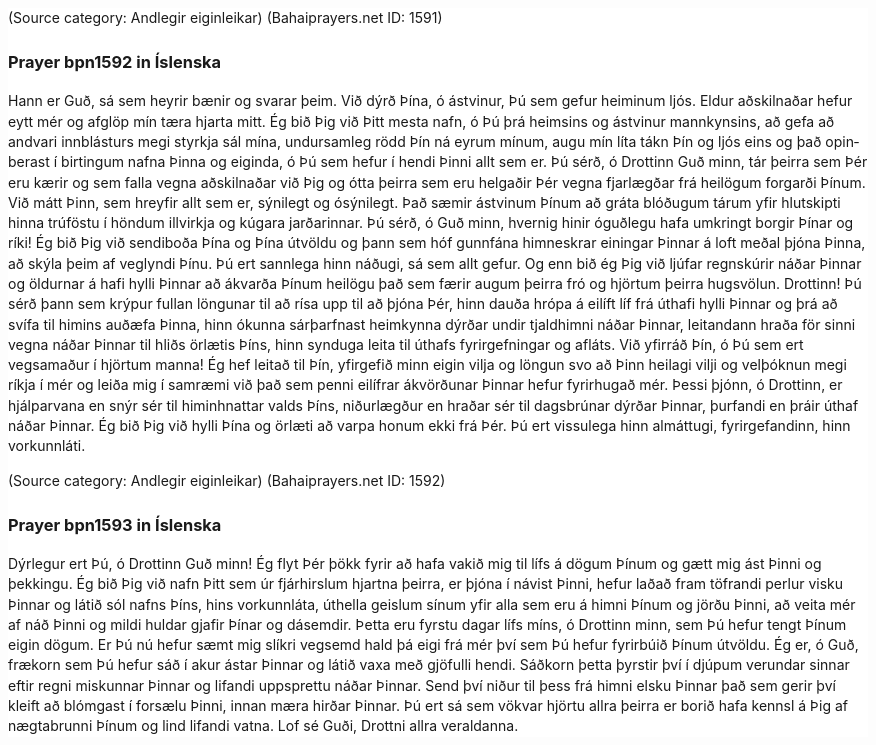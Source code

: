 (Source category: Andlegir eiginleikar)
(Bahaiprayers.net ID: 1591)






<a id="bpn1592"></a> 
### Prayer bpn1592 in Íslenska
Hann er Guð, sá sem heyrir bænir og svarar þeim.
Við dýrð Þína, ó ástvinur, Þú sem gefur heim­in­um ljós. Eldur aðskilnaðar hefur eytt mér og afglöp mín tæra hjarta mitt. Ég bið Þig við Þitt mesta nafn, ó Þú þrá heimsins og ástvinur mann­kynsins, að gefa að andvari innblásturs megi styrkja sál mína, undur­samleg rödd Þín ná eyrum mínum, augu mín líta tákn Þín og ljós eins og það opin­berast í birtingum nafna Þinna og eiginda, ó Þú sem hefur í hendi Þinni allt sem er.
Þú sérð, ó Drottinn Guð minn, tár þeirra sem Þér eru kærir og sem falla vegna aðskilnaðar við Þig og ótta þeirra sem eru helgaðir Þér vegna fjarlægðar frá heilögum forgarði Þínum. Við mátt Þinn, sem hreyfir allt sem er, sýnilegt og ósýnilegt. Það sæmir ástvinum Þínum að gráta blóðugum tárum yfir hlut­skipti hinna trúföstu í höndum illvirkja og kúgara jarðar­innar. Þú sérð, ó Guð minn, hvernig hinir óguðlegu hafa umkringt borgir Þínar og ríki! Ég bið Þig við sendiboða Þína og Þína útvöldu og þann sem hóf gunnfána himn­eskrar einingar Þinnar á loft meðal þjóna Þinna, að skýla þeim af veglyndi Þínu. Þú ert sann­lega hinn náðugi, sá sem allt gefur.
Og enn bið ég Þig við ljúfar regnskúrir náðar Þinnar og öldurnar á hafi hylli Þinnar að ákvarða Þínum heilögu það sem færir augum þeirra fró og hjörtum þeirra hugsvölun. Drottinn! Þú sérð þann sem krýpur fullan löngunar til að rísa upp til að þjóna Þér, hinn dauða hrópa á eilíft líf frá úthafi hylli Þinnar og þrá að svífa til himins auðæfa Þinna, hinn ókunna sárþarfn­ast heimkynna dýrðar undir tjaldhimni náðar Þinnar, leitandann hraða för sinni vegna náðar Þinnar til hliðs örlætis Þíns, hinn synduga leita til úthafs fyrir­gefningar og afláts.
Við yfirráð Þín, ó Þú sem ert vegsamaður í hjörtum manna! Ég hef leitað til Þín, yfirgefið minn eigin vilja og löngun svo að Þinn heilagi vilji og velþóknun megi ríkja í mér og leiða mig í sam­ræmi við það sem penni eilífrar ákvörðunar Þinn­ar hefur fyrirhugað mér. Þessi þjónn, ó Drottinn, er hjálpar­vana en snýr sér til himinhnattar valds Þíns, niður­lægður en hraðar sér til dagsbrúnar dýrðar Þinnar, þurfandi en þráir úthaf náðar Þinnar. Ég bið Þig við hylli Þína og örlæti að varpa honum ekki frá Þér.
Þú ert vissulega hinn almáttugi, fyrirgefandinn, hinn vorkunnláti.

(Source category: Andlegir eiginleikar)
(Bahaiprayers.net ID: 1592)






<a id="bpn1593"></a> 
### Prayer bpn1593 in Íslenska
Dýrlegur ert Þú, ó Drottinn Guð minn! Ég flyt Þér þökk fyrir að hafa vakið mig til lífs á dögum Þínum og gætt mig ást Þinni og þekkingu. Ég bið Þig við nafn Þitt sem úr fjárhirslum hjartna þeirra, er þjóna í návist Þinni, hefur laðað fram töfrandi perlur visku Þinnar og látið sól nafns Þíns, hins vorkunnláta, úthella geislum sínum yfir alla sem eru á himni Þínum og jörðu Þinni, að veita mér af náð Þinni og mildi huldar gjafir Þínar og dásemdir.
Þetta eru fyrstu dagar lífs míns, ó Drottinn minn, sem Þú hefur tengt Þínum eigin dögum. Er Þú nú hefur sæmt mig slíkri vegsemd hald þá eigi frá mér því sem Þú hefur fyrirbúið Þínum útvöldu.
Ég er, ó Guð, frækorn sem Þú hefur sáð í akur ástar Þinnar og látið vaxa með gjöfulli hendi. Sáð­korn þetta þyrstir því í djúpum verundar sinnar eftir regni miskunnar Þinnar og lifandi uppsprettu náðar Þinnar. Send því niður til þess frá himni elsku Þinnar það sem gerir því kleift að blómgast í forsælu Þinni, innan mæra hirðar Þinnar. Þú ert sá sem vökvar hjörtu allra þeirra er borið hafa kennsl á Þig af nægtabrunni Þínum og lind lifandi vatna.
Lof sé Guði, Drottni allra veraldanna.
